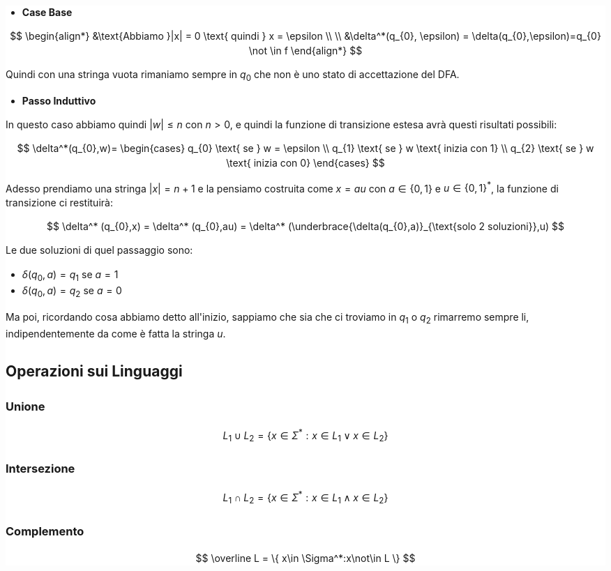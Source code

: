 - **Case Base**

$$
\begin{align*}
&\text{Abbiamo }|x| = 0 \text{ quindi } x = \epsilon \\ \\
&\delta^*(q_{0}, \epsilon) = \delta(q_{0},\epsilon)=q_{0} \not \in f
\end{align*}
$$

Quindi con una stringa vuota rimaniamo sempre in $q_{0}$ che non è uno stato di accettazione del DFA.

- **Passo Induttivo**

In questo caso abbiamo quindi $|w|\leq n$ con $n>0$, e quindi la funzione di transizione estesa avrà questi risultati possibili:

$$
\delta^*(q_{0},w)=
\begin{cases}
q_{0} \text{ se } w = \epsilon \\
q_{1} \text{ se } w \text{ inizia con 1} \\
q_{2} \text{ se } w \text{ inizia con 0}
\end{cases}
$$

Adesso prendiamo una stringa $|x| = n+1$ e la pensiamo costruita come $x=au$ con $a\in \{ 0,1 \}$ e $u\in \{ 0,1 \}^*$, la funzione di transizione ci restituirà:

$$
\delta^* (q_{0},x) = \delta^* (q_{0},au) = \delta^* (\underbrace{\delta(q_{0},a)}_{\text{solo 2 soluzioni}},u)
$$

Le due soluzioni di quel passaggio sono:
- $\delta(q_{0},a)=q_{1}$ se $a=1$
- $\delta(q_{0},a)=q_{2}$ se $a=0$

Ma poi, ricordando cosa abbiamo detto all'inizio, sappiamo che sia che ci troviamo in $q_{1}$ o $q_{2}$ rimarremo sempre li, indipendentemente da come è fatta la stringa $u$.

## Operazioni sui Linguaggi

### Unione
$$
L_{1} \cup L_{2} = \{ x\in \Sigma^*:x\in L_{1} \vee x \in L_{2} \}
$$

### Intersezione

$$
L_{1} \cap L_{2} = \{ x\in \Sigma^*:x\in L_{1} \wedge x\in L_{2} \}
$$

### Complemento
$$
\overline L = \{ x\in \Sigma^*:x\not\in L \}
$$
